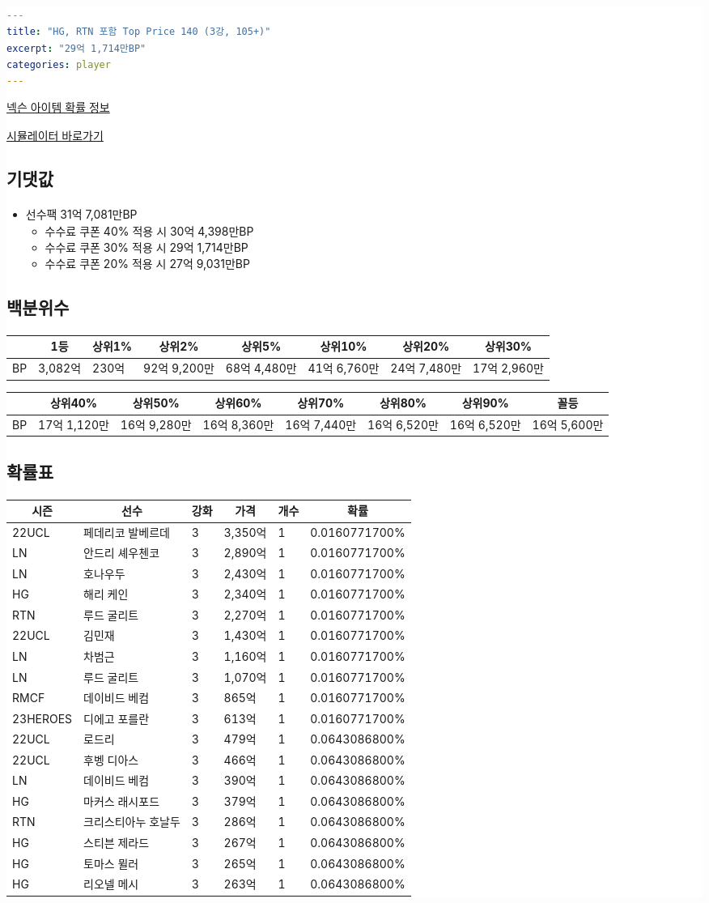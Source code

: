 ```yaml
---
title: "HG, RTN 포함 Top Price 140 (3강, 105+)"
excerpt: "29억 1,714만BP"
categories: player
---
```

[넥슨 아이템 확률 정보](http://iteminfo.nexon.com/probability/fco?sn=8154)

[시뮬레이터 바로가기](/simulator/8154)
## 기댓값
- 선수팩 31억 7,081만BP
  - 수수료 쿠폰 40% 적용 시 30억 4,398만BP
  - 수수료 쿠폰 30% 적용 시 29억 1,714만BP
  - 수수료 쿠폰 20% 적용 시 27억 9,031만BP


## 백분위수

||1등|상위1%|상위2%|상위5%|상위10%|상위20%|상위30%|
|---|---|---|---|---|---|---|---|
|BP|3,082억|230억|92억 9,200만|68억 4,480만|41억 6,760만|24억 7,480만|17억 2,960만|

||상위40%|상위50%|상위60%|상위70%|상위80%|상위90%|꼴등|
|---|---|---|---|---|---|---|---|
|BP|17억 1,120만|16억 9,280만|16억 8,360만|16억 7,440만|16억 6,520만|16억 6,520만|16억 5,600만|


## 확률표

|시즌|선수|강화|가격|개수|확률|
|---|---|---|---|---|---|
|22UCL|페데리코 발베르데|3|3,350억|1|0.0160771700%|
|LN|안드리 셰우첸코|3|2,890억|1|0.0160771700%|
|LN|호나우두|3|2,430억|1|0.0160771700%|
|HG|해리 케인|3|2,340억|1|0.0160771700%|
|RTN|루드 굴리트|3|2,270억|1|0.0160771700%|
|22UCL|김민재|3|1,430억|1|0.0160771700%|
|LN|차범근|3|1,160억|1|0.0160771700%|
|LN|루드 굴리트|3|1,070억|1|0.0160771700%|
|RMCF|데이비드 베컴|3|865억|1|0.0160771700%|
|23HEROES|디에고 포를란|3|613억|1|0.0160771700%|
|22UCL|로드리|3|479억|1|0.0643086800%|
|22UCL|후벵 디아스|3|466억|1|0.0643086800%|
|LN|데이비드 베컴|3|390억|1|0.0643086800%|
|HG|마커스 래시포드|3|379억|1|0.0643086800%|
|RTN|크리스티아누 호날두|3|286억|1|0.0643086800%|
|HG|스티븐 제라드|3|267억|1|0.0643086800%|
|HG|토마스 뮐러|3|265억|1|0.0643086800%|
|HG|리오넬 메시|3|263억|1|0.0643086800%|